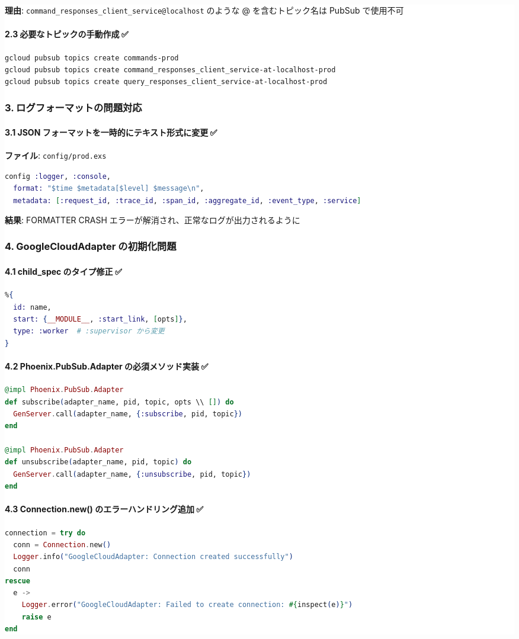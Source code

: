 **理由**: `command_responses_client_service@localhost` のような @ を含むトピック名は PubSub で使用不可

#### 2.3 必要なトピックの手動作成 ✅
```bash
gcloud pubsub topics create commands-prod
gcloud pubsub topics create command_responses_client_service-at-localhost-prod
gcloud pubsub topics create query_responses_client_service-at-localhost-prod
```

### 3. ログフォーマットの問題対応

#### 3.1 JSON フォーマットを一時的にテキスト形式に変更 ✅
**ファイル**: `config/prod.exs`

```elixir
config :logger, :console,
  format: "$time $metadata[$level] $message\n",
  metadata: [:request_id, :trace_id, :span_id, :aggregate_id, :event_type, :service]
```

**結果**: FORMATTER CRASH エラーが解消され、正常なログが出力されるように

### 4. GoogleCloudAdapter の初期化問題

#### 4.1 child_spec のタイプ修正 ✅
```elixir
%{
  id: name,
  start: {__MODULE__, :start_link, [opts]},
  type: :worker  # :supervisor から変更
}
```

#### 4.2 Phoenix.PubSub.Adapter の必須メソッド実装 ✅
```elixir
@impl Phoenix.PubSub.Adapter
def subscribe(adapter_name, pid, topic, opts \\ []) do
  GenServer.call(adapter_name, {:subscribe, pid, topic})
end

@impl Phoenix.PubSub.Adapter
def unsubscribe(adapter_name, pid, topic) do
  GenServer.call(adapter_name, {:unsubscribe, pid, topic})
end
```

#### 4.3 Connection.new() のエラーハンドリング追加 ✅
```elixir
connection = try do
  conn = Connection.new()
  Logger.info("GoogleCloudAdapter: Connection created successfully")
  conn
rescue
  e ->
    Logger.error("GoogleCloudAdapter: Failed to create connection: #{inspect(e)}")
    raise e
end
```
